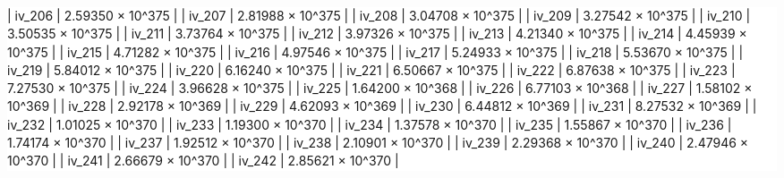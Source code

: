 | iv_206 | 2.59350 × 10^375 |
| iv_207 | 2.81988 × 10^375 |
| iv_208 | 3.04708 × 10^375 |
| iv_209 | 3.27542 × 10^375 |
| iv_210 | 3.50535 × 10^375 |
| iv_211 | 3.73764 × 10^375 |
| iv_212 | 3.97326 × 10^375 |
| iv_213 | 4.21340 × 10^375 |
| iv_214 | 4.45939 × 10^375 |
| iv_215 | 4.71282 × 10^375 |
| iv_216 | 4.97546 × 10^375 |
| iv_217 | 5.24933 × 10^375 |
| iv_218 | 5.53670 × 10^375 |
| iv_219 | 5.84012 × 10^375 |
| iv_220 | 6.16240 × 10^375 |
| iv_221 | 6.50667 × 10^375 |
| iv_222 | 6.87638 × 10^375 |
| iv_223 | 7.27530 × 10^375 |
| iv_224 | 3.96628 × 10^375 |
| iv_225 | 1.64200 × 10^368 |
| iv_226 | 6.77103 × 10^368 |
| iv_227 | 1.58102 × 10^369 |
| iv_228 | 2.92178 × 10^369 |
| iv_229 | 4.62093 × 10^369 |
| iv_230 | 6.44812 × 10^369 |
| iv_231 | 8.27532 × 10^369 |
| iv_232 | 1.01025 × 10^370 |
| iv_233 | 1.19300 × 10^370 |
| iv_234 | 1.37578 × 10^370 |
| iv_235 | 1.55867 × 10^370 |
| iv_236 | 1.74174 × 10^370 |
| iv_237 | 1.92512 × 10^370 |
| iv_238 | 2.10901 × 10^370 |
| iv_239 | 2.29368 × 10^370 |
| iv_240 | 2.47946 × 10^370 |
| iv_241 | 2.66679 × 10^370 |
| iv_242 | 2.85621 × 10^370 |